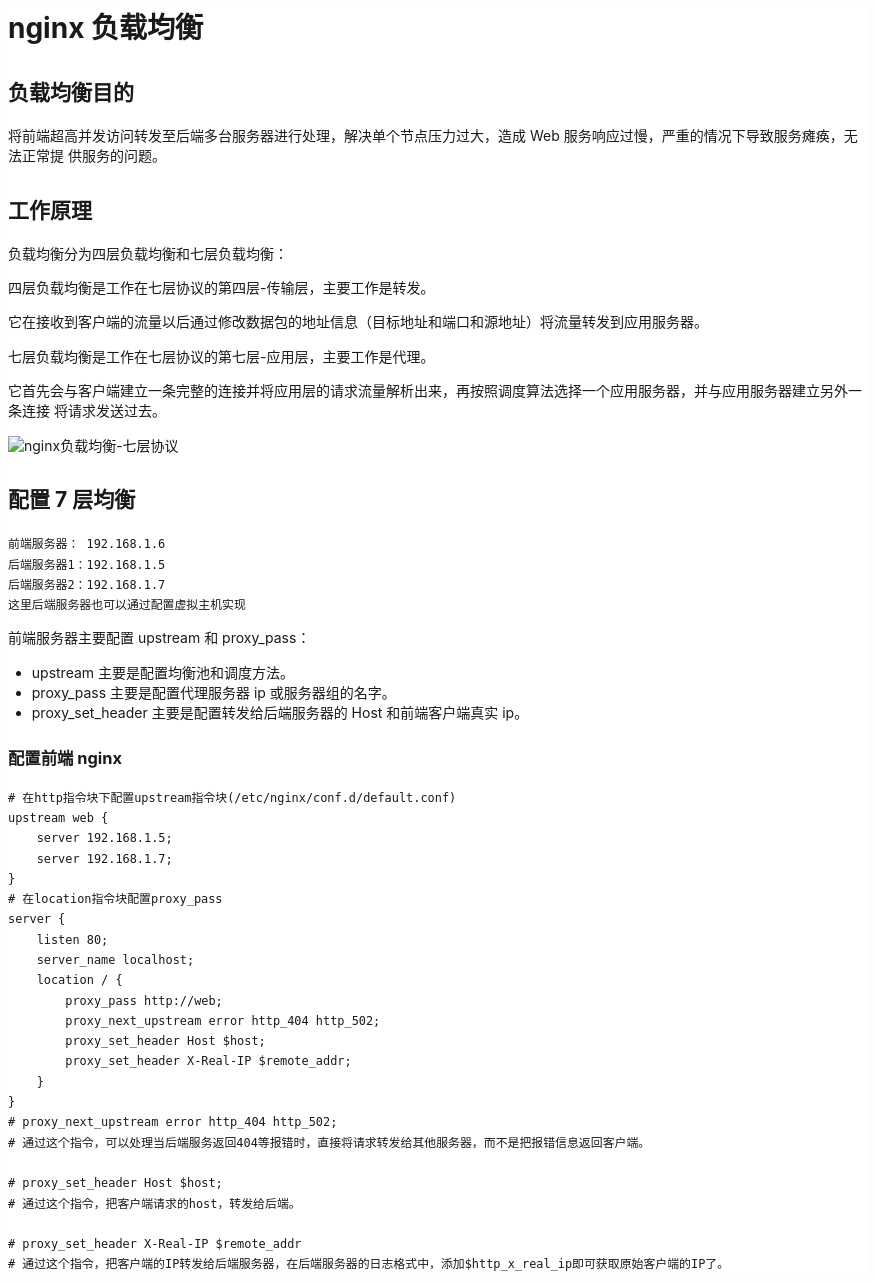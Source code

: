 # nginx 负载均衡

## 负载均衡目的

将前端超高并发访问转发至后端多台服务器进行处理，解决单个节点压力过大，造成 Web 服务响应过慢，严重的情况下导致服务瘫痪，无法正常提
供服务的问题。

## 工作原理

负载均衡分为四层负载均衡和七层负载均衡：

四层负载均衡是工作在七层协议的第四层-传输层，主要工作是转发。

它在接收到客户端的流量以后通过修改数据包的地址信息（目标地址和端口和源地址）将流量转发到应用服务器。

七层负载均衡是工作在七层协议的第七层-应用层，主要工作是代理。

它首先会与客户端建立一条完整的连接并将应用层的请求流量解析出来，再按照调度算法选择一个应用服务器，并与应用服务器建立另外一条连接
将请求发送过去。

![nginx负载均衡-七层协议](https://cdn.jsdelivr.net/gh/xiaobei930/picBed@master/learningNotes/nginx负载均衡-七层协议.jpg)

## 配置 7 层均衡

    前端服务器： 192.168.1.6
    后端服务器1：192.168.1.5
    后端服务器2：192.168.1.7
    这里后端服务器也可以通过配置虚拟主机实现

前端服务器主要配置 upstream 和 proxy_pass：

- upstream 主要是配置均衡池和调度方法。
- proxy_pass 主要是配置代理服务器 ip 或服务器组的名字。
- proxy_set_header 主要是配置转发给后端服务器的 Host 和前端客户端真实 ip。

### 配置前端 nginx

```shell
# 在http指令块下配置upstream指令块(/etc/nginx/conf.d/default.conf)
upstream web {
    server 192.168.1.5;
    server 192.168.1.7;
}
# 在location指令块配置proxy_pass
server {
    listen 80;
    server_name localhost;
    location / {
        proxy_pass http://web;
        proxy_next_upstream error http_404 http_502;
        proxy_set_header Host $host;
        proxy_set_header X-Real-IP $remote_addr;
    }
}
# proxy_next_upstream error http_404 http_502;
# 通过这个指令，可以处理当后端服务返回404等报错时，直接将请求转发给其他服务器，而不是把报错信息返回客户端。

# proxy_set_header Host $host;
# 通过这个指令，把客户端请求的host，转发给后端。

# proxy_set_header X-Real-IP $remote_addr
# 通过这个指令，把客户端的IP转发给后端服务器，在后端服务器的日志格式中，添加$http_x_real_ip即可获取原始客户端的IP了。

```
